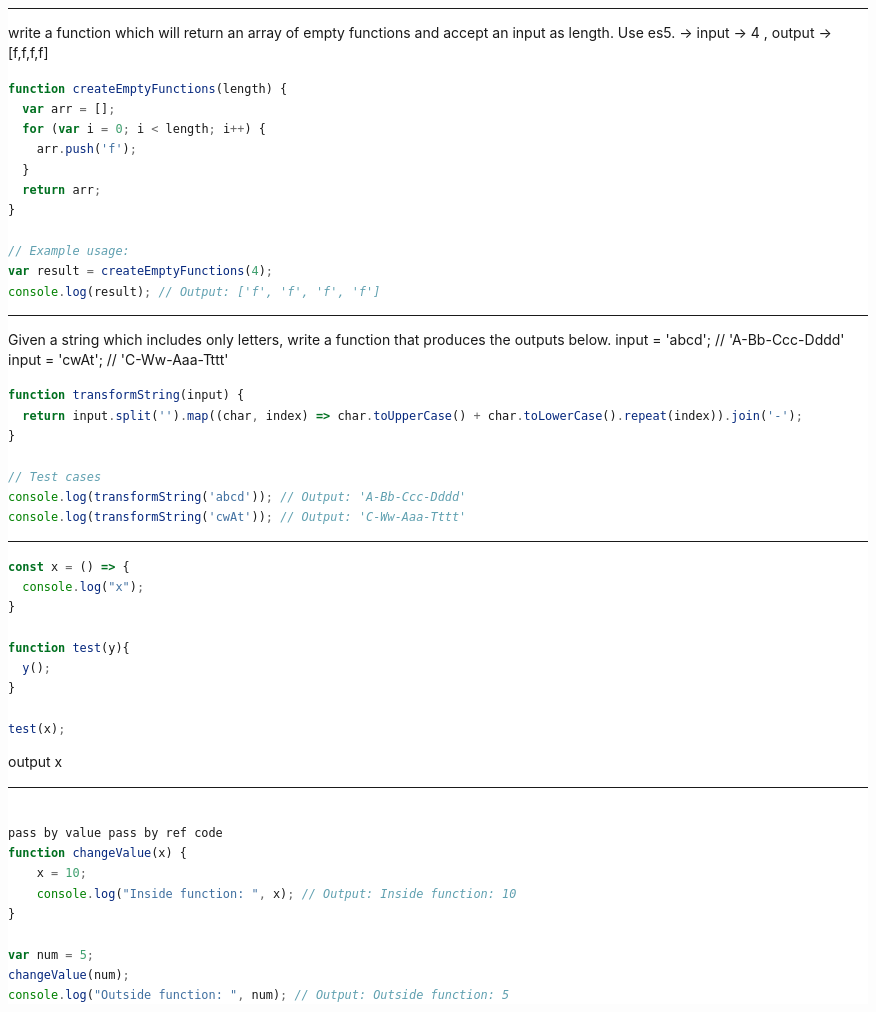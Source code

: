 _____________________________________________________________________________________________________________________________________________________________


write a function which will return an array of empty functions and accept an input as length. Use es5.
-> input -> 4 , output -> [f,f,f,f]
```javascript
function createEmptyFunctions(length) {
  var arr = [];
  for (var i = 0; i < length; i++) {
    arr.push('f');
  }
  return arr;
}

// Example usage:
var result = createEmptyFunctions(4);
console.log(result); // Output: ['f', 'f', 'f', 'f']

```



____________________________________________________________________________________________________________________________________________________________________________________

Given a string which includes only letters, write a function that produces the outputs below. 
input = 'abcd'; // 'A-Bb-Ccc-Dddd' 
input = 'cwAt'; // 'C-Ww-Aaa-Tttt'
```javascript
function transformString(input) {
  return input.split('').map((char, index) => char.toUpperCase() + char.toLowerCase().repeat(index)).join('-');
}

// Test cases
console.log(transformString('abcd')); // Output: 'A-Bb-Ccc-Dddd'
console.log(transformString('cwAt')); // Output: 'C-Ww-Aaa-Tttt'
```
__________________________________________________________________________

```javascript
const x = () => {
  console.log("x");
}

function test(y){
  y();
}

test(x);
```

output x
_________________________________________________________________________________________________________________________________________________________________
```javascript

pass by value pass by ref code
function changeValue(x) {
    x = 10;
    console.log("Inside function: ", x); // Output: Inside function: 10
}

var num = 5;
changeValue(num);
console.log("Outside function: ", num); // Output: Outside function: 5
```


  [Symbol(refed)]: true,
  [Symbol(kHasPrimitive)]: false,
  [Symbol(asyncId)]: 6,
  [Symbol(triggerId)]: 1